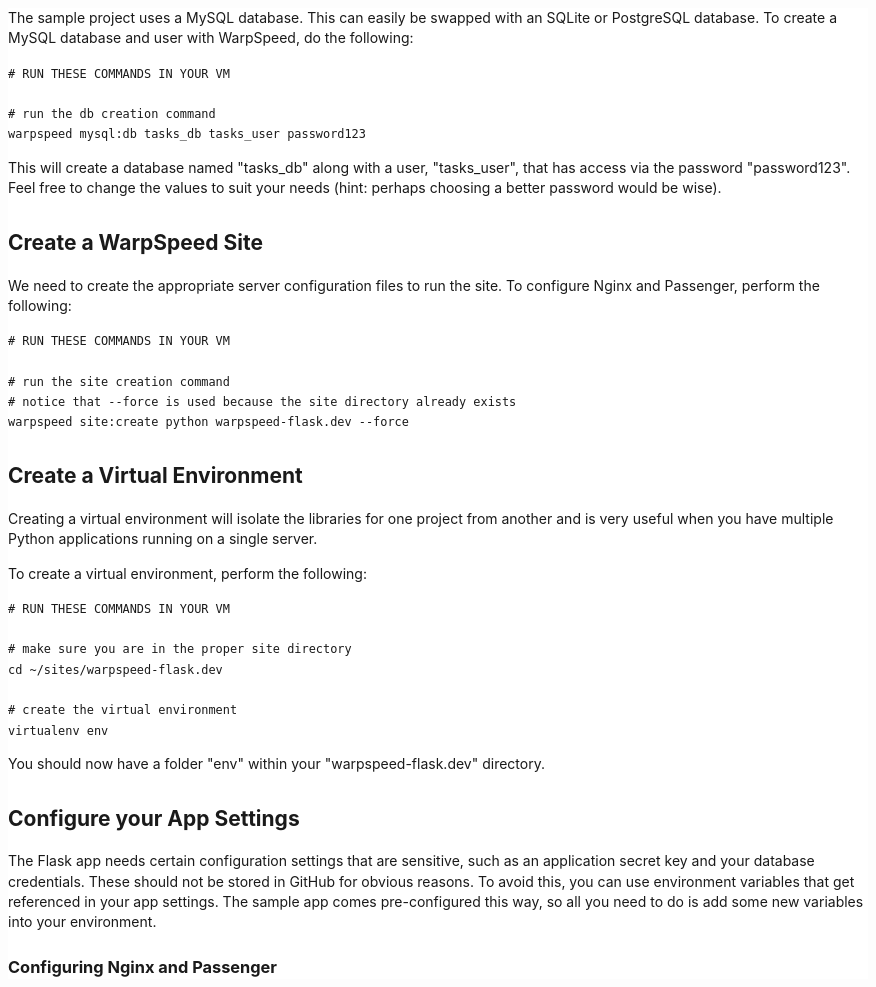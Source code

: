 The sample project uses a MySQL database. This can easily be swapped with an SQLite or PostgreSQL database. To create a MySQL database and user with WarpSpeed, do the following:

```
# RUN THESE COMMANDS IN YOUR VM

# run the db creation command
warpspeed mysql:db tasks_db tasks_user password123
```

This will create a database named "tasks\_db" along with a user, "tasks\_user", that has access via the password "password123". Feel free to change the values to suit your needs (hint: perhaps choosing a better password would be wise).

## Create a WarpSpeed Site

We need to create the appropriate server configuration files to run the site. To configure Nginx and Passenger, perform the following:

```
# RUN THESE COMMANDS IN YOUR VM

# run the site creation command
# notice that --force is used because the site directory already exists
warpspeed site:create python warpspeed-flask.dev --force
```

## Create a Virtual Environment

Creating a virtual environment will isolate the libraries for one project from another and is very useful when you have multiple Python applications running on a single server.

To create a virtual environment, perform the following:

```
# RUN THESE COMMANDS IN YOUR VM

# make sure you are in the proper site directory
cd ~/sites/warpspeed-flask.dev

# create the virtual environment
virtualenv env
```

You should now have a folder "env" within your "warpspeed-flask.dev" directory.

## Configure your App Settings

The Flask app needs certain configuration settings that are sensitive, such as an application secret key and your database credentials. These should not be stored in GitHub for obvious reasons. To avoid this, you can use environment variables that get referenced in your app settings. The sample app comes pre-configured this way, so all you need to do is add some new variables into your environment.

### Configuring Nginx and Passenger
